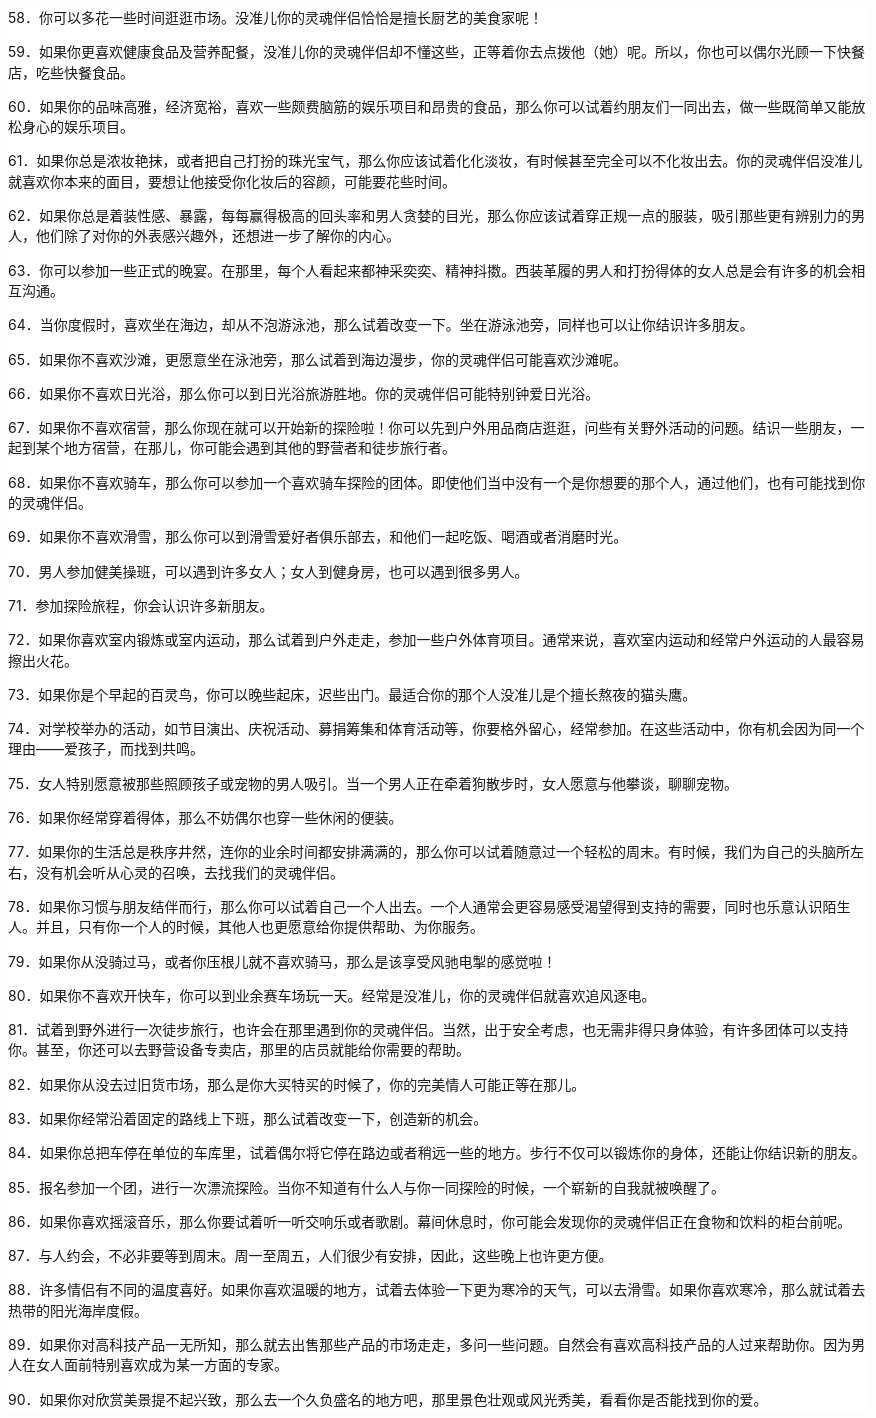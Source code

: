 58．你可以多花一些时间逛逛市场。没准儿你的灵魂伴侣恰恰是擅长厨艺的美食家呢！

59．如果你更喜欢健康食品及营养配餐，没准儿你的灵魂伴侣却不懂这些，正等着你去点拨他（她）呢。所以，你也可以偶尔光顾一下快餐店，吃些快餐食品。

60．如果你的品味高雅，经济宽裕，喜欢一些颇费脑筋的娱乐项目和昂贵的食品，那么你可以试着约朋友们一同出去，做一些既简单又能放松身心的娱乐项目。

61．如果你总是浓妆艳抹，或者把自己打扮的珠光宝气，那么你应该试着化化淡妆，有时候甚至完全可以不化妆出去。你的灵魂伴侣没准儿就喜欢你本来的面目，要想让他接受你化妆后的容颜，可能要花些时间。

62．如果你总是着装性感、暴露，每每赢得极高的回头率和男人贪婪的目光，那么你应该试着穿正规一点的服装，吸引那些更有辨别力的男人，他们除了对你的外表感兴趣外，还想进一步了解你的内心。

63．你可以参加一些正式的晚宴。在那里，每个人看起来都神采奕奕、精神抖擞。西装革履的男人和打扮得体的女人总是会有许多的机会相互沟通。

64．当你度假时，喜欢坐在海边，却从不泡游泳池，那么试着改变一下。坐在游泳池旁，同样也可以让你结识许多朋友。

65．如果你不喜欢沙滩，更愿意坐在泳池旁，那么试着到海边漫步，你的灵魂伴侣可能喜欢沙滩呢。

66．如果你不喜欢日光浴，那么你可以到日光浴旅游胜地。你的灵魂伴侣可能特别钟爱日光浴。

67．如果你不喜欢宿营，那么你现在就可以开始新的探险啦！你可以先到户外用品商店逛逛，问些有关野外活动的问题。结识一些朋友，一起到某个地方宿营，在那儿，你可能会遇到其他的野营者和徒步旅行者。

68．如果你不喜欢骑车，那么你可以参加一个喜欢骑车探险的团体。即使他们当中没有一个是你想要的那个人，通过他们，也有可能找到你的灵魂伴侣。

69．如果你不喜欢滑雪，那么你可以到滑雪爱好者俱乐部去，和他们一起吃饭、喝酒或者消磨时光。

70．男人参加健美操班，可以遇到许多女人；女人到健身房，也可以遇到很多男人。

71．参加探险旅程，你会认识许多新朋友。

72．如果你喜欢室内锻炼或室内运动，那么试着到户外走走，参加一些户外体育项目。通常来说，喜欢室内运动和经常户外运动的人最容易擦出火花。

73．如果你是个早起的百灵鸟，你可以晚些起床，迟些出门。最适合你的那个人没准儿是个擅长熬夜的猫头鹰。

74．对学校举办的活动，如节目演出、庆祝活动、募捐筹集和体育活动等，你要格外留心，经常参加。在这些活动中，你有机会因为同一个理由——爱孩子，而找到共鸣。

75．女人特别愿意被那些照顾孩子或宠物的男人吸引。当一个男人正在牵着狗散步时，女人愿意与他攀谈，聊聊宠物。

76．如果你经常穿着得体，那么不妨偶尔也穿一些休闲的便装。

77．如果你的生活总是秩序井然，连你的业余时间都安排满满的，那么你可以试着随意过一个轻松的周末。有时候，我们为自己的头脑所左右，没有机会听从心灵的召唤，去找我们的灵魂伴侣。

78．如果你习惯与朋友结伴而行，那么你可以试着自己一个人出去。一个人通常会更容易感受渴望得到支持的需要，同时也乐意认识陌生人。并且，只有你一个人的时候，其他人也更愿意给你提供帮助、为你服务。

79．如果你从没骑过马，或者你压根儿就不喜欢骑马，那么是该享受风驰电掣的感觉啦！

80．如果你不喜欢开快车，你可以到业余赛车场玩一天。经常是没准儿，你的灵魂伴侣就喜欢追风逐电。

81．试着到野外进行一次徒步旅行，也许会在那里遇到你的灵魂伴侣。当然，出于安全考虑，也无需非得只身体验，有许多团体可以支持你。甚至，你还可以去野营设备专卖店，那里的店员就能给你需要的帮助。

82．如果你从没去过旧货市场，那么是你大买特买的时候了，你的完美情人可能正等在那儿。

83．如果你经常沿着固定的路线上下班，那么试着改变一下，创造新的机会。

84．如果你总把车停在单位的车库里，试着偶尔将它停在路边或者稍远一些的地方。步行不仅可以锻炼你的身体，还能让你结识新的朋友。

85．报名参加一个团，进行一次漂流探险。当你不知道有什么人与你一同探险的时候，一个崭新的自我就被唤醒了。

86．如果你喜欢摇滚音乐，那么你要试着听一听交响乐或者歌剧。幕间休息时，你可能会发现你的灵魂伴侣正在食物和饮料的柜台前呢。

87．与人约会，不必非要等到周末。周一至周五，人们很少有安排，因此，这些晚上也许更方便。

88．许多情侣有不同的温度喜好。如果你喜欢温暖的地方，试着去体验一下更为寒冷的天气，可以去滑雪。如果你喜欢寒冷，那么就试着去热带的阳光海岸度假。

89．如果你对高科技产品一无所知，那么就去出售那些产品的市场走走，多问一些问题。自然会有喜欢高科技产品的人过来帮助你。因为男人在女人面前特别喜欢成为某一方面的专家。

90．如果你对欣赏美景提不起兴致，那么去一个久负盛名的地方吧，那里景色壮观或风光秀美，看看你是否能找到你的爱。

